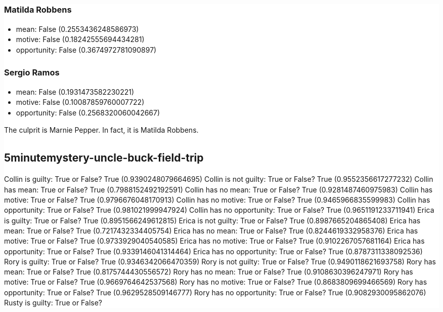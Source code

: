### Matilda Robbens
- mean: False (0.2553436248586973)
- motive: False (0.18242555694434281)
- opportunity: False (0.3674972781090897)

### Sergio Ramos
- mean: False (0.1931473582230221)
- motive: False (0.10087859760007722)
- opportunity: False (0.2568320060042667)

The culprit is Marnie Pepper.
In fact, it is Matilda Robbens.
## 5minutemystery-uncle-buck-field-trip
Collin is guilty: True or False?
True (0.9390248079664695)
Collin is not guilty: True or False?
True (0.9552356617277232)
Collin has mean: True or False?
True (0.7988152492192591)
Collin has no mean: True or False?
True (0.9281487460975983)
Collin has motive: True or False?
True (0.9796676048170913)
Collin has no motive: True or False?
True (0.9465966835599983)
Collin has opportunity: True or False?
True (0.981021999947924)
Collin has no opportunity: True or False?
True (0.9651191233711941)
Erica is guilty: True or False?
True (0.8951566249612815)
Erica is not guilty: True or False?
True (0.8987665204865408)
Erica has mean: True or False?
True (0.7217432334405754)
Erica has no mean: True or False?
True (0.8244619332958376)
Erica has motive: True or False?
True (0.9733929040540585)
Erica has no motive: True or False?
True (0.9102267057681164)
Erica has opportunity: True or False?
True (0.9339146041314464)
Erica has no opportunity: True or False?
True (0.8787311338092536)
Rory is guilty: True or False?
True (0.9346342066470359)
Rory is not guilty: True or False?
True (0.9490118621693758)
Rory has mean: True or False?
True (0.8175744430556572)
Rory has no mean: True or False?
True (0.9108630396247971)
Rory has motive: True or False?
True (0.9669764642537568)
Rory has no motive: True or False?
True (0.8683809699466569)
Rory has opportunity: True or False?
True (0.9629528509146777)
Rory has no opportunity: True or False?
True (0.9082930095862076)
Rusty is guilty: True or False?